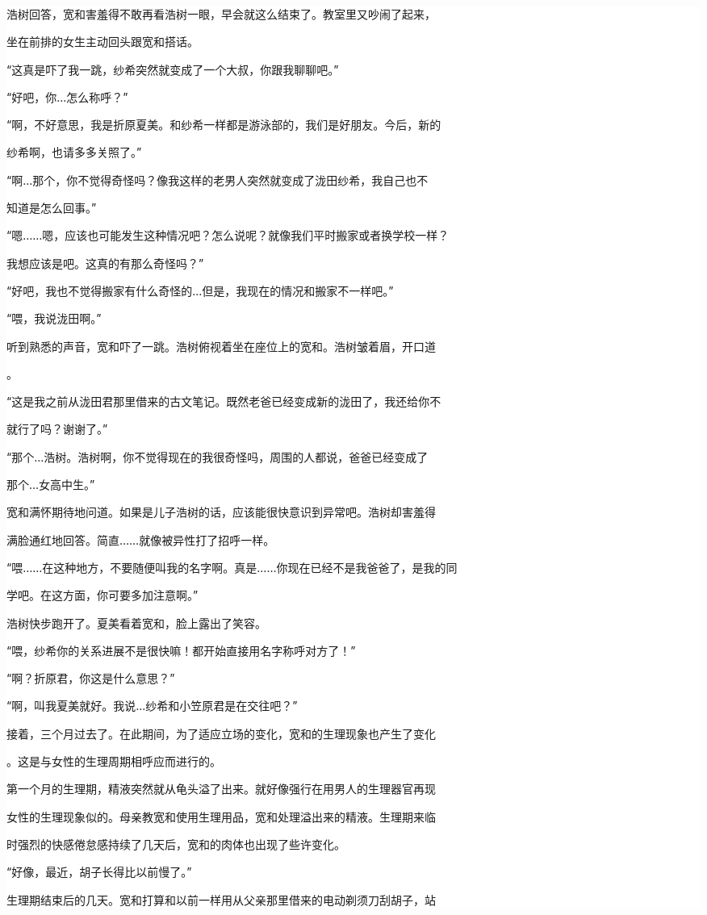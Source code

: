 浩树回答，宽和害羞得不敢再看浩树一眼，早会就这么结束了。教室里又吵闹了起来，

坐在前排的女生主动回头跟宽和搭话。

“这真是吓了我一跳，纱希突然就变成了一个大叔，你跟我聊聊吧。”

“好吧，你...怎么称呼？”

“啊，不好意思，我是折原夏美。和纱希一样都是游泳部的，我们是好朋友。今后，新的

纱希啊，也请多多关照了。”

“啊...那个，你不觉得奇怪吗？像我这样的老男人突然就变成了泷田纱希，我自己也不

知道是怎么回事。”

“嗯……嗯，应该也可能发生这种情况吧？怎么说呢？就像我们平时搬家或者换学校一样？

我想应该是吧。这真的有那么奇怪吗？”

“好吧，我也不觉得搬家有什么奇怪的...但是，我现在的情况和搬家不一样吧。”

“喂，我说泷田啊。”

听到熟悉的声音，宽和吓了一跳。浩树俯视着坐在座位上的宽和。浩树皱着眉，开口道

。

“这是我之前从泷田君那里借来的古文笔记。既然老爸已经变成新的泷田了，我还给你不

就行了吗？谢谢了。”

“那个...浩树。浩树啊，你不觉得现在的我很奇怪吗，周围的人都说，爸爸已经变成了

那个...女高中生。”

宽和满怀期待地问道。如果是儿子浩树的话，应该能很快意识到异常吧。浩树却害羞得

满脸通红地回答。简直……就像被异性打了招呼一样。

“喂……在这种地方，不要随便叫我的名字啊。真是……你现在已经不是我爸爸了，是我的同

学吧。在这方面，你可要多加注意啊。”

浩树快步跑开了。夏美看着宽和，脸上露出了笑容。

“喂，纱希你的关系进展不是很快嘛！都开始直接用名字称呼对方了！”

“啊？折原君，你这是什么意思？”

“啊，叫我夏美就好。我说...纱希和小笠原君是在交往吧？”

接着，三个月过去了。在此期间，为了适应立场的变化，宽和的生理现象也产生了变化

。这是与女性的生理周期相呼应而进行的。

第一个月的生理期，精液突然就从龟头溢了出来。就好像强行在用男人的生理器官再现

女性的生理现象似的。母亲教宽和使用生理用品，宽和处理溢出来的精液。生理期来临

时强烈的快感倦怠感持续了几天后，宽和的肉体也出现了些许变化。

“好像，最近，胡子长得比以前慢了。”

生理期结束后的几天。宽和打算和以前一样用从父亲那里借来的电动剃须刀刮胡子，站
